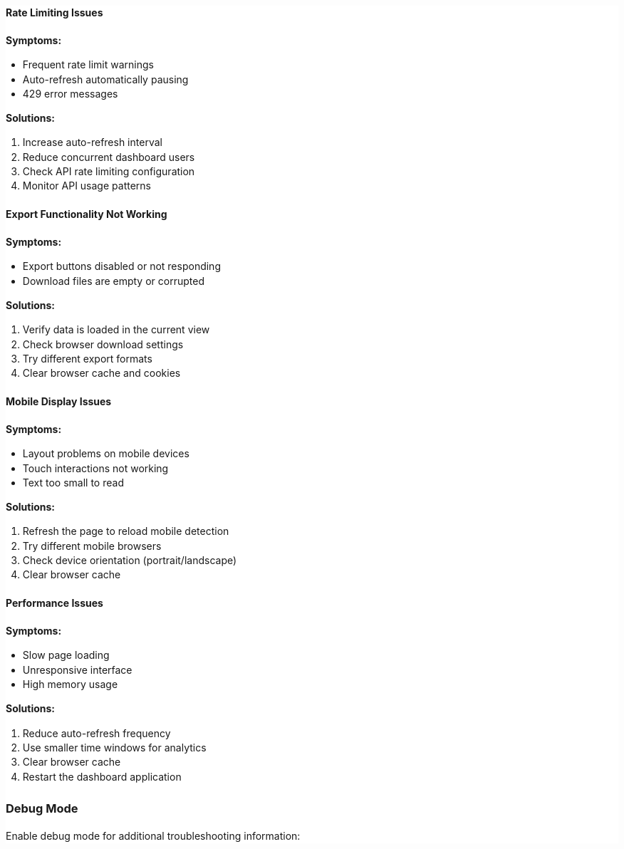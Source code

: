 #### Rate Limiting Issues

**Symptoms:**
- Frequent rate limit warnings
- Auto-refresh automatically pausing
- 429 error messages

**Solutions:**
1. Increase auto-refresh interval
2. Reduce concurrent dashboard users
3. Check API rate limiting configuration
4. Monitor API usage patterns

#### Export Functionality Not Working

**Symptoms:**
- Export buttons disabled or not responding
- Download files are empty or corrupted

**Solutions:**
1. Verify data is loaded in the current view
2. Check browser download settings
3. Try different export formats
4. Clear browser cache and cookies

#### Mobile Display Issues

**Symptoms:**
- Layout problems on mobile devices
- Touch interactions not working
- Text too small to read

**Solutions:**
1. Refresh the page to reload mobile detection
2. Try different mobile browsers
3. Check device orientation (portrait/landscape)
4. Clear browser cache

#### Performance Issues

**Symptoms:**
- Slow page loading
- Unresponsive interface
- High memory usage

**Solutions:**
1. Reduce auto-refresh frequency
2. Use smaller time windows for analytics
3. Clear browser cache
4. Restart the dashboard application

### Debug Mode

Enable debug mode for additional troubleshooting information:
